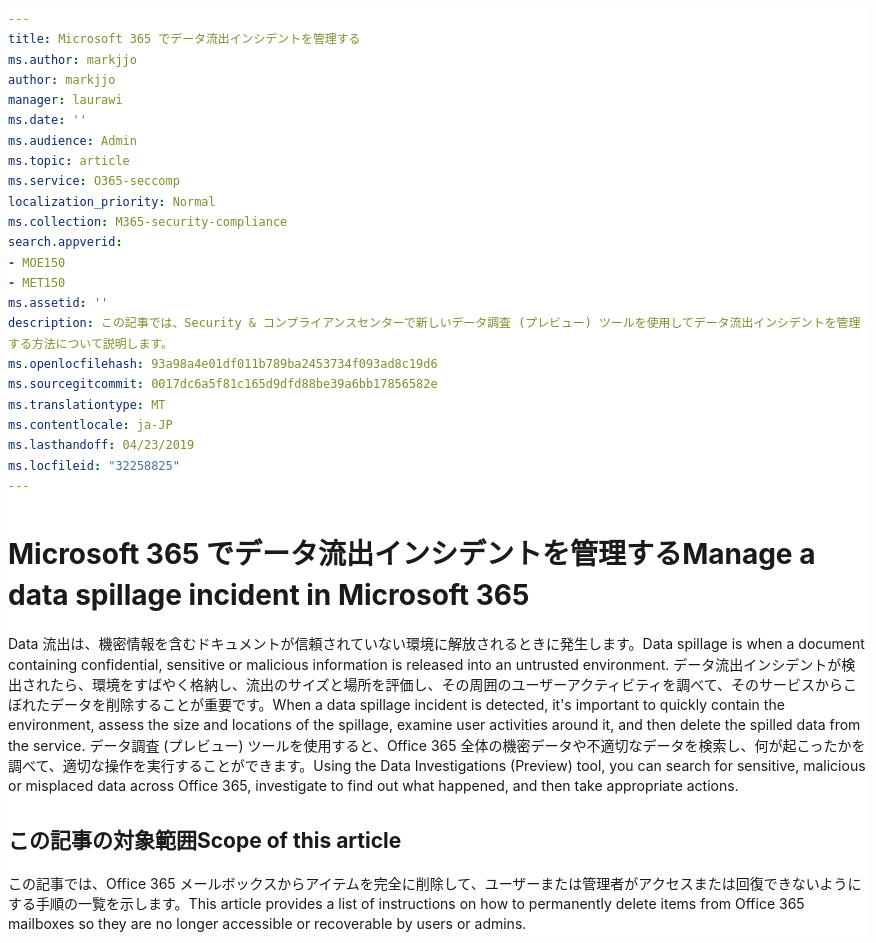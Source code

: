 ```yaml
---
title: Microsoft 365 でデータ流出インシデントを管理する
ms.author: markjjo
author: markjjo
manager: laurawi
ms.date: ''
ms.audience: Admin
ms.topic: article
ms.service: O365-seccomp
localization_priority: Normal
ms.collection: M365-security-compliance
search.appverid:
- MOE150
- MET150
ms.assetid: ''
description: この記事では、Security & コンプライアンスセンターで新しいデータ調査 (プレビュー) ツールを使用してデータ流出インシデントを管理する方法について説明します。
ms.openlocfilehash: 93a98a4e01df011b789ba2453734f093ad8c19d6
ms.sourcegitcommit: 0017dc6a5f81c165d9dfd88be39a6bb17856582e
ms.translationtype: MT
ms.contentlocale: ja-JP
ms.lasthandoff: 04/23/2019
ms.locfileid: "32258825"
---
```

# <a name="manage-a-data-spillage-incident-in-microsoft-365"></a><span data-ttu-id="bb2a5-103">Microsoft 365 でデータ流出インシデントを管理する</span><span class="sxs-lookup"><span data-stu-id="bb2a5-103">Manage a data spillage incident in Microsoft 365</span></span>

<span data-ttu-id="bb2a5-104">Data 流出は、機密情報を含むドキュメントが信頼されていない環境に解放されるときに発生します。</span><span class="sxs-lookup"><span data-stu-id="bb2a5-104">Data spillage is when a document containing confidential, sensitive or malicious information is released into an untrusted environment.</span></span> <span data-ttu-id="bb2a5-105">データ流出インシデントが検出されたら、環境をすばやく格納し、流出のサイズと場所を評価し、その周囲のユーザーアクティビティを調べて、そのサービスからこぼれたデータを削除することが重要です。</span><span class="sxs-lookup"><span data-stu-id="bb2a5-105">When a data spillage incident is detected, it's important to quickly contain the environment, assess the size and locations of the spillage, examine user activities around it, and then delete the spilled data from the service.</span></span> <span data-ttu-id="bb2a5-106">データ調査 (プレビュー) ツールを使用すると、Office 365 全体の機密データや不適切なデータを検索し、何が起こったかを調べて、適切な操作を実行することができます。</span><span class="sxs-lookup"><span data-stu-id="bb2a5-106">Using the Data Investigations (Preview) tool, you can search for sensitive, malicious or misplaced data across Office 365, investigate to find out what happened, and then take appropriate actions.</span></span>  

## <a name="scope-of-this-article"></a><span data-ttu-id="bb2a5-107">この記事の対象範囲</span><span class="sxs-lookup"><span data-stu-id="bb2a5-107">Scope of this article</span></span>

<span data-ttu-id="bb2a5-108">この記事では、Office 365 メールボックスからアイテムを完全に削除して、ユーザーまたは管理者がアクセスまたは回復できないようにする手順の一覧を示します。</span><span class="sxs-lookup"><span data-stu-id="bb2a5-108">This article provides a list of instructions on how to permanently delete items from Office 365 mailboxes so they are no longer accessible or recoverable by users or admins.</span></span> 
